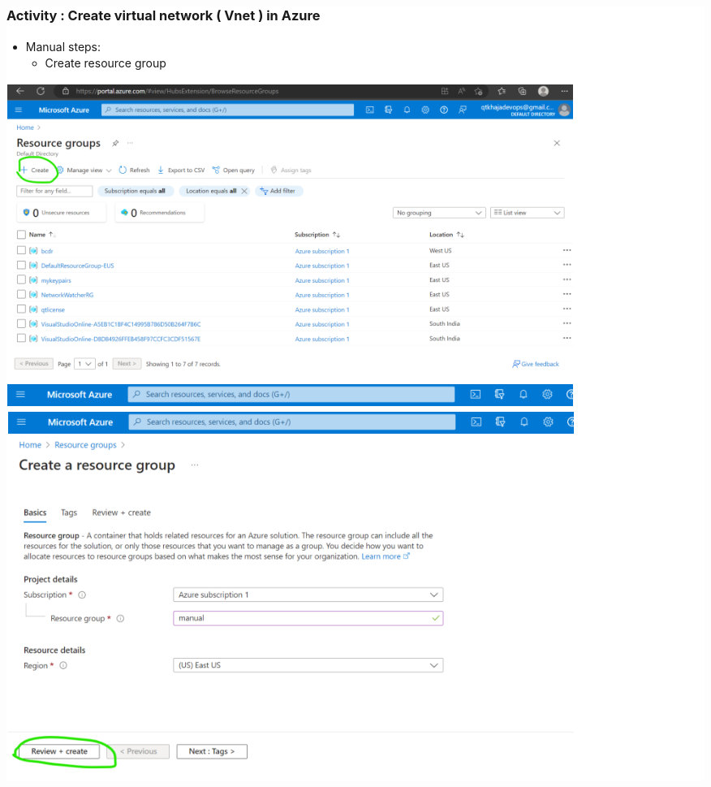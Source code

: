 ### Activity : Create virtual network ( Vnet ) in Azure

* Manual steps:
  * Create resource group

![Alt text](shots/11.PNG)
![Alt text](shots/12.PNG)